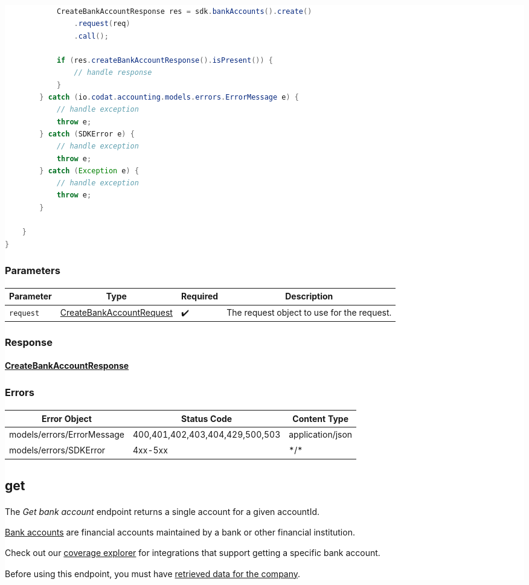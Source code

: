 ```java
            CreateBankAccountResponse res = sdk.bankAccounts().create()
                .request(req)
                .call();

            if (res.createBankAccountResponse().isPresent()) {
                // handle response
            }
        } catch (io.codat.accounting.models.errors.ErrorMessage e) {
            // handle exception
            throw e;
        } catch (SDKError e) {
            // handle exception
            throw e;
        } catch (Exception e) {
            // handle exception
            throw e;
        }

    }
}
```

### Parameters

| Parameter                                                                       | Type                                                                            | Required                                                                        | Description                                                                     |
| ------------------------------------------------------------------------------- | ------------------------------------------------------------------------------- | ------------------------------------------------------------------------------- | ------------------------------------------------------------------------------- |
| `request`                                                                       | [CreateBankAccountRequest](../../models/operations/CreateBankAccountRequest.md) | :heavy_check_mark:                                                              | The request object to use for the request.                                      |

### Response

**[CreateBankAccountResponse](../../models/operations/CreateBankAccountResponse.md)**

### Errors

| Error Object                    | Status Code                     | Content Type                    |
| ------------------------------- | ------------------------------- | ------------------------------- |
| models/errors/ErrorMessage      | 400,401,402,403,404,429,500,503 | application/json                |
| models/errors/SDKError          | 4xx-5xx                         | \*\/*                           |


## get

The *Get bank account* endpoint returns a single account for a given accountId.

[Bank accounts](https://docs.codat.io/accounting-api#/schemas/BankAccount) are financial accounts maintained by a bank or other financial institution.

Check out our [coverage explorer](https://knowledge.codat.io/supported-features/accounting?view=tab-by-data-type&dataType=bankAccounts) for integrations that support getting a specific bank account.

Before using this endpoint, you must have [retrieved data for the company](https://docs.codat.io/codat-api#/operations/refresh-company-data).
